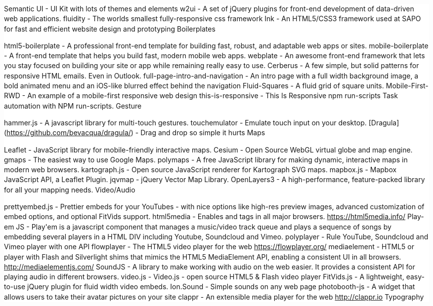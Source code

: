 Semantic UI - UI Kit with lots of themes and elements
w2ui - A set of jQuery plugins for front-end development of data-driven web applications.
fluidity - The worlds smallest fully-responsive css framework
Ink - An HTML5/CSS3 framework used at SAPO for fast and efficient website design and prototyping
Boilerplates

html5-boilerplate - A professional front-end template for building fast, robust, and adaptable web apps or sites.
mobile-boilerplate - A front-end template that helps you build fast, modern mobile web apps.
webplate - An awesome front-end framework that lets you stay focused on building your site or app while remaining really easy to use.
Cerberus - A few simple, but solid patterns for responsive HTML emails. Even in Outlook.
full-page-intro-and-navigation - An intro page with a full width background image, a bold animated menu and an iOS-like blurred effect behind the navigation
Fluid-Squares - A fluid grid of square units.
Mobile-First-RWD - An example of a mobile-first responsive web design
this-is-responsive - This Is Responsive
npm run-scripts Task automation with NPM run-scripts.
Gesture

hammer.js - A javascript library for multi-touch gestures.
touchemulator - Emulate touch input on your desktop.
[Dragula] (https://github.com/bevacqua/dragula/) - Drag and drop so simple it hurts
Maps

Leaflet - JavaScript library for mobile-friendly interactive maps.
Cesium - Open Source WebGL virtual globe and map engine.
gmaps - The easiest way to use Google Maps.
polymaps - A free JavaScript library for making dynamic, interactive maps in modern web browsers.
kartograph.js - Open source JavaScript renderer for Kartograph SVG maps.
mapbox.js - Mapbox JavaScript API, a Leaflet Plugin.
jqvmap - jQuery Vector Map Library.
OpenLayers3 - A high-performance, feature-packed library for all your mapping needs.
Video/Audio

prettyembed.js - Prettier embeds for your YouTubes - with nice options like high-res preview images, advanced customization of embed options, and optional FitVids support.
html5media - Enables and tags in all major browsers. https://html5media.info/
Play-em JS - Play'em is a javascript component that manages a music/video track queue and plays a sequence of songs by embedding several players in a HTML DIV including Youtube, Soundcloud and Vimeo.
polyplayer - Rule YouTube, Soundcloud and Vimeo player with one API
flowplayer - The HTML5 video player for the web https://flowplayer.org/
mediaelement - HTML5 or player with Flash and Silverlight shims that mimics the HTML5 MediaElement API, enabling a consistent UI in all browsers. http://mediaelementjs.com/
SoundJS - A library to make working with audio on the web easier. It provides a consistent API for playing audio in different browsers.
video.js - Video.js - open source HTML5 & Flash video player
FitVids.js - A lightweight, easy-to-use jQuery plugin for fluid width video embeds.
Ion.Sound - Simple sounds on any web page
photobooth-js - A widget that allows users to take their avatar pictures on your site
clappr - An extensible media player for the web http://clappr.io
Typography
